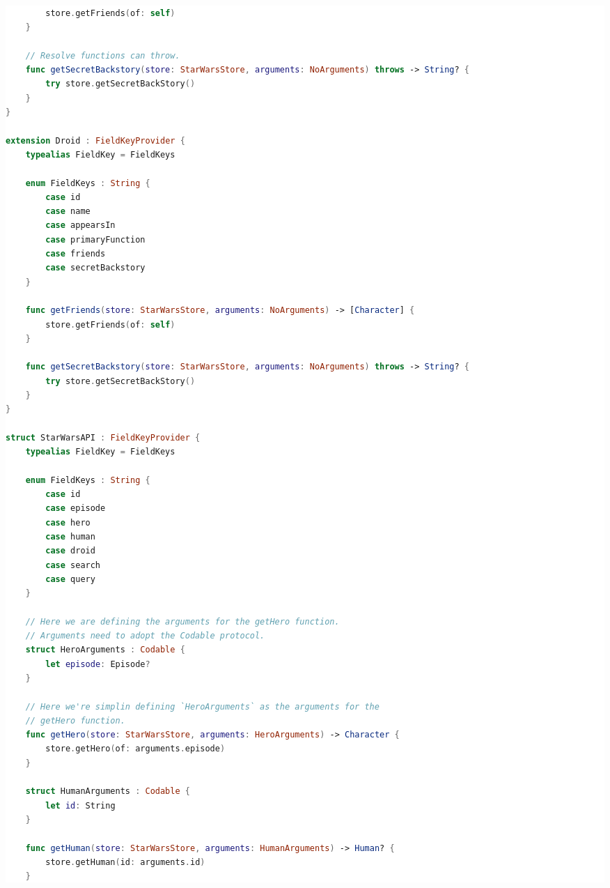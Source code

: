 ```swift
        store.getFriends(of: self)
    }
    
    // Resolve functions can throw.
    func getSecretBackstory(store: StarWarsStore, arguments: NoArguments) throws -> String? {
        try store.getSecretBackStory()
    }
}

extension Droid : FieldKeyProvider {
    typealias FieldKey = FieldKeys
    
    enum FieldKeys : String {
        case id
        case name
        case appearsIn
        case primaryFunction
        case friends
        case secretBackstory
    }
    
    func getFriends(store: StarWarsStore, arguments: NoArguments) -> [Character] {
        store.getFriends(of: self)
    }
    
    func getSecretBackstory(store: StarWarsStore, arguments: NoArguments) throws -> String? {
        try store.getSecretBackStory()
    }
}

struct StarWarsAPI : FieldKeyProvider {
    typealias FieldKey = FieldKeys
    
    enum FieldKeys : String {
        case id
        case episode
        case hero
        case human
        case droid
        case search
        case query
    }
    
    // Here we are defining the arguments for the getHero function.
    // Arguments need to adopt the Codable protocol.
    struct HeroArguments : Codable {
        let episode: Episode?
    }

    // Here we're simplin defining `HeroArguments` as the arguments for the
    // getHero function.
    func getHero(store: StarWarsStore, arguments: HeroArguments) -> Character {
        store.getHero(of: arguments.episode)
    }

    struct HumanArguments : Codable {
        let id: String
    }
    
    func getHuman(store: StarWarsStore, arguments: HumanArguments) -> Human? {
        store.getHuman(id: arguments.id)
    }

```